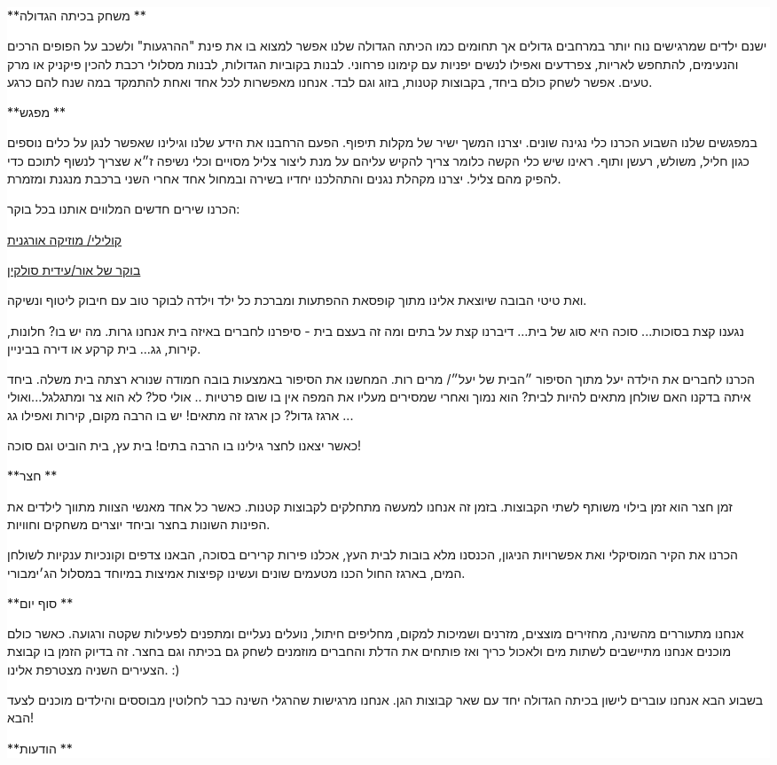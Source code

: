 **משחק בכיתה הגדולה
**

ישנם ילדים שמרגישים נוח יותר במרחבים גדולים אך תחומים כמו הכיתה הגדולה שלנו אפשר למצוא בו את פינת "ההרגעות" ולשכב על הפופים הרכים והנעימים, להתחפש לאריות, צפרדעים ואפילו לנשים יפניות עם קימונו פרחוני. לבנות בקוביות הגדולות, לבנות מסלולי רכבת להכין פיקניק או מרק טעים. אפשר לשחק כולם ביחד, בקבוצות קטנות, בזוג וגם לבד. אנחנו מאפשרות לכל אחד ואחת להתמקד במה שנח להם כרגע.

**מפגש
**

במפגשים שלנו השבוע הכרנו כלי נגינה שונים. יצרנו המשך ישיר של מקלות תיפוף. הפעם הרחבנו את הידע שלנו וגילינו שאפשר לנגן על כלים נוספים כגון חליל, משולש, רעשן ותוף. ראינו שיש כלי הקשה כלומר צריך להקיש עליהם על מנת ליצור צליל מסויים וכלי נשיפה ז״א שצריך לנשוף לתוכם כדי להפיק מהם צליל. יצרנו מקהלת נגנים והתהלכנו יחדיו בשירה ובמחול אחד אחרי השני ברכבת מנגנת ומזמרת.

הכרנו שירים חדשים המלווים אותנו בכל בוקר: 

[קולילי/ מוזיקה אורגנית 
](https://www.youtube.com/watch?v=4PdyBgB_PxM)

[בוקר של אור/עידית סולקין
](https://www.youtube.com/watch?v=ZLRyewQ8OKE)

ואת טיטי הבובה שיוצאת אלינו מתוך קופסאת ההפתעות ומברכת כל ילד וילדה לבוקר טוב עם חיבוק ליטוף ונשיקה.

נגענו קצת בסוכות... סוכה היא סוג של בית... דיברנו קצת על בתים ומה זה בעצם בית - סיפרנו לחברים באיזה בית אנחנו גרות. מה יש בו? חלונות, קירות, גג... בית קרקע או דירה בביניין.

הכרנו לחברים את הילדה יעל מתוך הסיפור ״הבית של יעל״/ מרים רות. המחשנו את הסיפור באמצעות בובה חמודה שנורא רצתה בית משלה. ביחד איתה בדקנו האם שולחן מתאים להיות לבית? הוא נמוך ואחרי שמסירים מעליו את המפה אין בו שום פרטיות .. אולי סל? לא הוא צר ומתגלגל...ואולי ארגז גדול? כן ארגז זה מתאים! יש בו הרבה מקום, קירות ואפילו גג ... 

כאשר יצאנו  לחצר גילינו בו הרבה בתים! בית עץ, בית הוביט וגם סוכה!

**חצר 
**

זמן חצר הוא זמן בילוי משותף לשתי הקבוצות. בזמן זה אנחנו למעשה מתחלקים לקבוצות קטנות. כאשר כל אחד מאנשי הצוות מתווך לילדים את הפינות השונות בחצר וביחד יוצרים משחקים וחוויות.

הכרנו את הקיר המוסיקלי ואת אפשרויות הניגון, הכנסנו מלא בובות לבית העץ, אכלנו פירות קרירים בסוכה, הבאנו צדפים וקונכיות ענקיות לשולחן המים, בארגז החול הכנו מטעמים שונים ועשינו קפיצות אמיצות במיוחד במסלול הג׳ימבורי.

**סוף יום **

אנחנו מתעוררים מהשינה, מחזירים מוצצים, מזרנים ושמיכות למקום, מחליפים חיתול, נועלים נעליים ומתפנים לפעילות שקטה ורגועה. כאשר כולם מוכנים אנחנו מתיישבים לשתות מים ולאכול כריך ואז פותחים את הדלת והחברים מוזמנים לשחק גם בכיתה וגם בחצר. זה בדיוק הזמן בו קבוצת הצעירים השניה מצטרפת אלינו. :) 

בשבוע הבא אנחנו עוברים לישון בכיתה הגדולה יחד עם שאר קבוצות הגן. אנחנו מרגישות שהרגלי השינה כבר לחלוטין מבוססים והילדים מוכנים לצעד הבא!



**הודעות 
**
